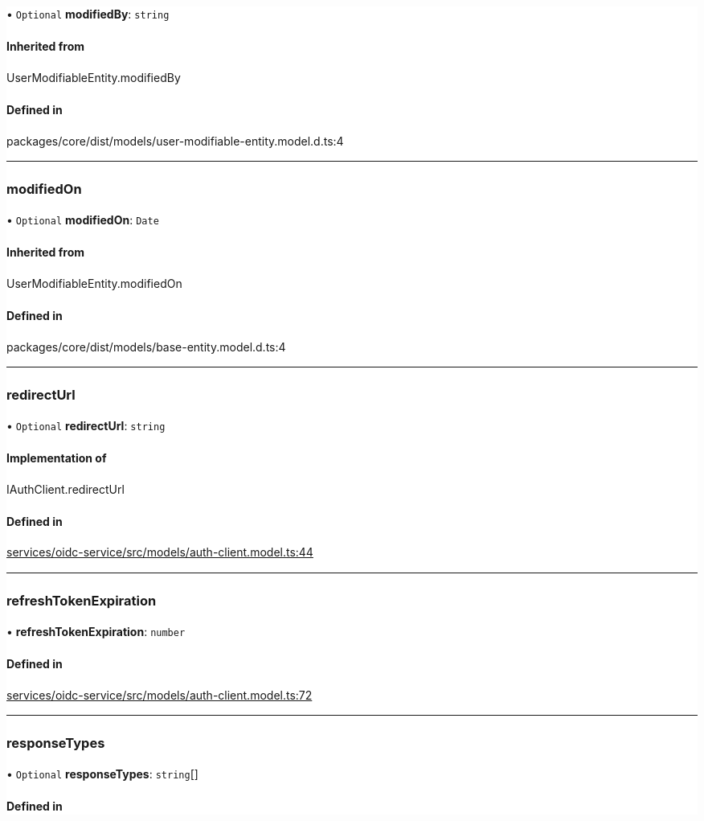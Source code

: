 • `Optional` **modifiedBy**: `string`

#### Inherited from

UserModifiableEntity.modifiedBy

#### Defined in

packages/core/dist/models/user-modifiable-entity.model.d.ts:4

___

### modifiedOn

• `Optional` **modifiedOn**: `Date`

#### Inherited from

UserModifiableEntity.modifiedOn

#### Defined in

packages/core/dist/models/base-entity.model.d.ts:4

___

### redirectUrl

• `Optional` **redirectUrl**: `string`

#### Implementation of

IAuthClient.redirectUrl

#### Defined in

[services/oidc-service/src/models/auth-client.model.ts:44](https://github.com/sourcefuse/loopback4-microservice-catalog/blob/b93c60ac7/services/oidc-service/src/models/auth-client.model.ts#L44)

___

### refreshTokenExpiration

• **refreshTokenExpiration**: `number`

#### Defined in

[services/oidc-service/src/models/auth-client.model.ts:72](https://github.com/sourcefuse/loopback4-microservice-catalog/blob/b93c60ac7/services/oidc-service/src/models/auth-client.model.ts#L72)

___

### responseTypes

• `Optional` **responseTypes**: `string`[]

#### Defined in
